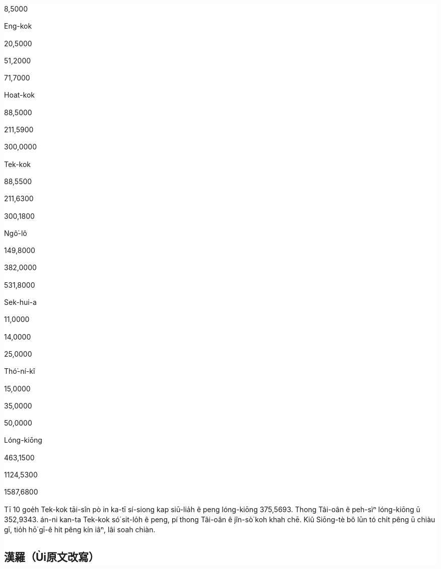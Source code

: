 8,5000

Eng-kok

20,5000

51,2000

71,7000

Hoat-kok

88,5000

211,5900

300,0000

Tek-kok

88,5500

211,6300

300,1800

Ngô͘-lô

149,8000

382,0000

531,8000

Sek-hui-a

11,0000

14,0000

25,0000

Thó͘-ní-kî

15,0000

35,0000

50,0000

Lóng-kiōng

463,1500

1124,5300

1587,6800

Tī 10 goe̍h Tek-kok tāi-sîn pò in ka-tī sí-siong kap siū-lia̍h ê peng lóng-kiōng 375,5693. Thong Tâi-oân ê peh-sìⁿ lóng-kiōng ū 352,9343. án-ni kan-ta Tek-kok só͘ sit-lo̍h ê peng, pí thong Tâi-oân ê jîn-sò͘ koh khah chē. Kiû Siōng-tè bô lūn tó chi̍t pêng ū chiàu gī, tio̍h hō͘ gī-ê hit pêng kín iâⁿ, lâi soah chiàn.

## 漢羅（Ùi原文改寫）
